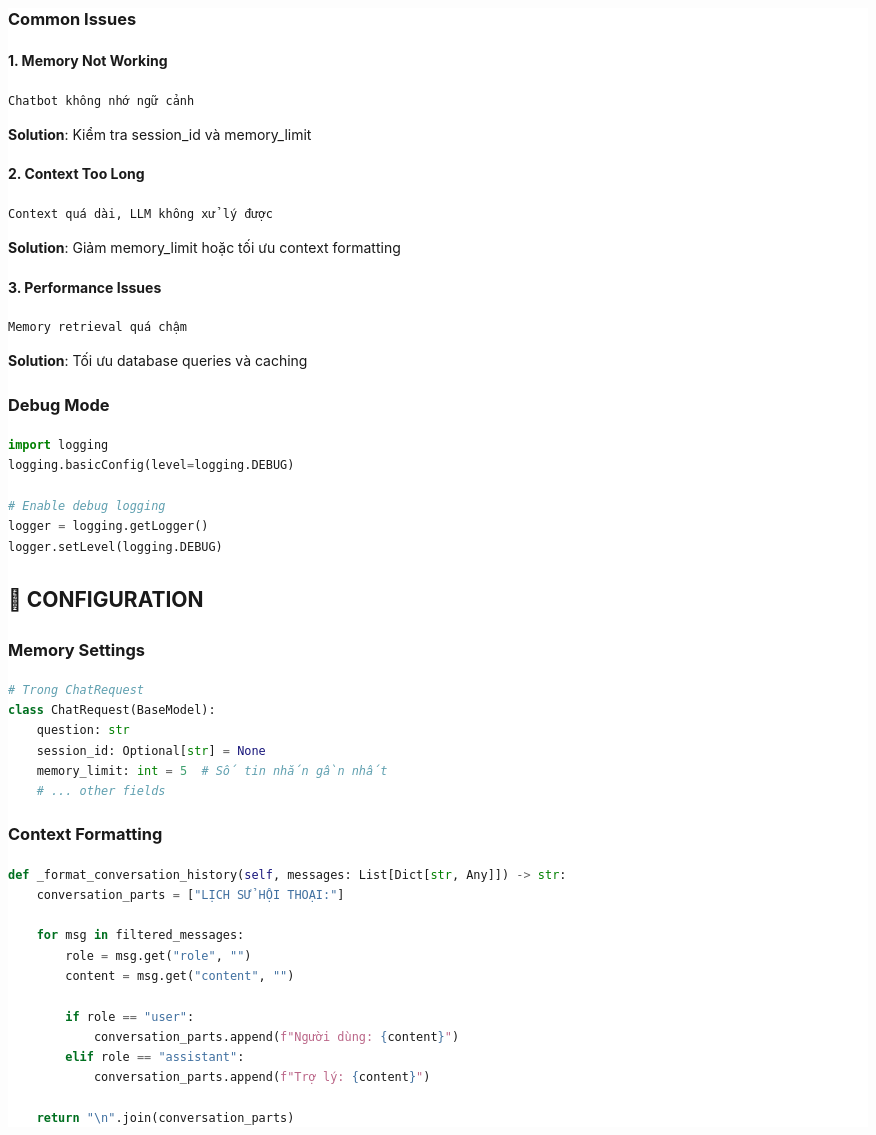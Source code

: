 ### **Common Issues**

#### **1. Memory Not Working**
```
Chatbot không nhớ ngữ cảnh
```
**Solution**: Kiểm tra session_id và memory_limit

#### **2. Context Too Long**
```
Context quá dài, LLM không xử lý được
```
**Solution**: Giảm memory_limit hoặc tối ưu context formatting

#### **3. Performance Issues**
```
Memory retrieval quá chậm
```
**Solution**: Tối ưu database queries và caching

### **Debug Mode**
```python
import logging
logging.basicConfig(level=logging.DEBUG)

# Enable debug logging
logger = logging.getLogger()
logger.setLevel(logging.DEBUG)
```

## 📝 **CONFIGURATION**

### **Memory Settings**
```python
# Trong ChatRequest
class ChatRequest(BaseModel):
    question: str
    session_id: Optional[str] = None
    memory_limit: int = 5  # Số tin nhắn gần nhất
    # ... other fields
```

### **Context Formatting**
```python
def _format_conversation_history(self, messages: List[Dict[str, Any]]) -> str:
    conversation_parts = ["LỊCH SỬ HỘI THOẠI:"]
    
    for msg in filtered_messages:
        role = msg.get("role", "")
        content = msg.get("content", "")
        
        if role == "user":
            conversation_parts.append(f"Người dùng: {content}")
        elif role == "assistant":
            conversation_parts.append(f"Trợ lý: {content}")
    
    return "\n".join(conversation_parts)
```
